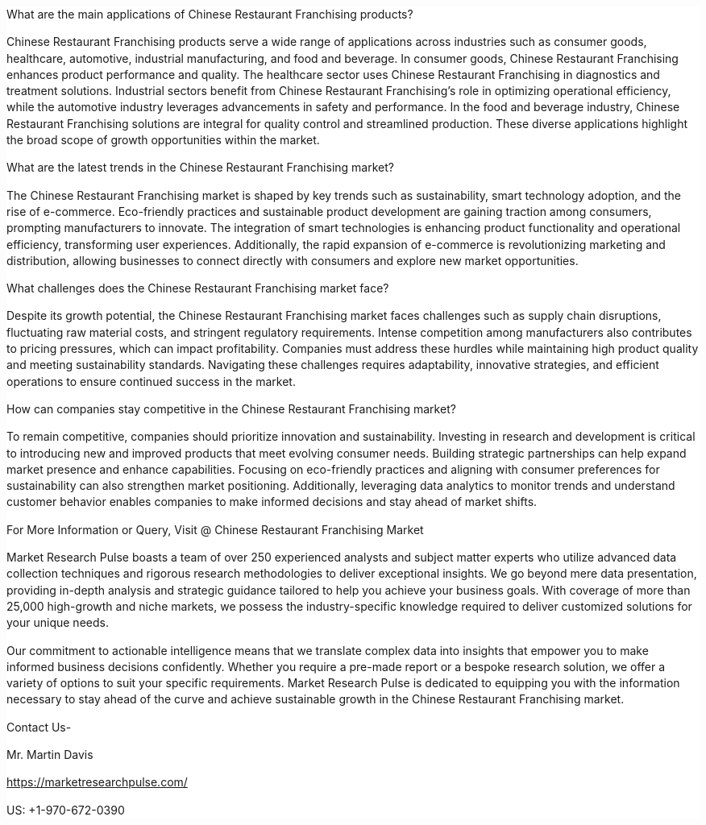What are the main applications of Chinese Restaurant Franchising products?

Chinese Restaurant Franchising products serve a wide range of applications across industries such as consumer goods, healthcare, automotive, industrial manufacturing, and food and beverage. In consumer goods, Chinese Restaurant Franchising enhances product performance and quality. The healthcare sector uses Chinese Restaurant Franchising in diagnostics and treatment solutions. Industrial sectors benefit from Chinese Restaurant Franchising’s role in optimizing operational efficiency, while the automotive industry leverages advancements in safety and performance. In the food and beverage industry, Chinese Restaurant Franchising solutions are integral for quality control and streamlined production. These diverse applications highlight the broad scope of growth opportunities within the market.

What are the latest trends in the Chinese Restaurant Franchising market?

The Chinese Restaurant Franchising market is shaped by key trends such as sustainability, smart technology adoption, and the rise of e-commerce. Eco-friendly practices and sustainable product development are gaining traction among consumers, prompting manufacturers to innovate. The integration of smart technologies is enhancing product functionality and operational efficiency, transforming user experiences. Additionally, the rapid expansion of e-commerce is revolutionizing marketing and distribution, allowing businesses to connect directly with consumers and explore new market opportunities.

What challenges does the Chinese Restaurant Franchising market face?

Despite its growth potential, the Chinese Restaurant Franchising market faces challenges such as supply chain disruptions, fluctuating raw material costs, and stringent regulatory requirements. Intense competition among manufacturers also contributes to pricing pressures, which can impact profitability. Companies must address these hurdles while maintaining high product quality and meeting sustainability standards. Navigating these challenges requires adaptability, innovative strategies, and efficient operations to ensure continued success in the market.

How can companies stay competitive in the Chinese Restaurant Franchising market?

To remain competitive, companies should prioritize innovation and sustainability. Investing in research and development is critical to introducing new and improved products that meet evolving consumer needs. Building strategic partnerships can help expand market presence and enhance capabilities. Focusing on eco-friendly practices and aligning with consumer preferences for sustainability can also strengthen market positioning. Additionally, leveraging data analytics to monitor trends and understand customer behavior enables companies to make informed decisions and stay ahead of market shifts.

For More Information or Query, Visit @ Chinese Restaurant Franchising Market

Market Research Pulse boasts a team of over 250 experienced analysts and subject matter experts who utilize advanced data collection techniques and rigorous research methodologies to deliver exceptional insights. We go beyond mere data presentation, providing in-depth analysis and strategic guidance tailored to help you achieve your business goals. With coverage of more than 25,000 high-growth and niche markets, we possess the industry-specific knowledge required to deliver customized solutions for your unique needs.

Our commitment to actionable intelligence means that we translate complex data into insights that empower you to make informed business decisions confidently. Whether you require a pre-made report or a bespoke research solution, we offer a variety of options to suit your specific requirements. Market Research Pulse is dedicated to equipping you with the information necessary to stay ahead of the curve and achieve sustainable growth in the Chinese Restaurant Franchising market.

Contact Us-

Mr. Martin Davis

https://marketresearchpulse.com/

US: +1-970-672-0390
